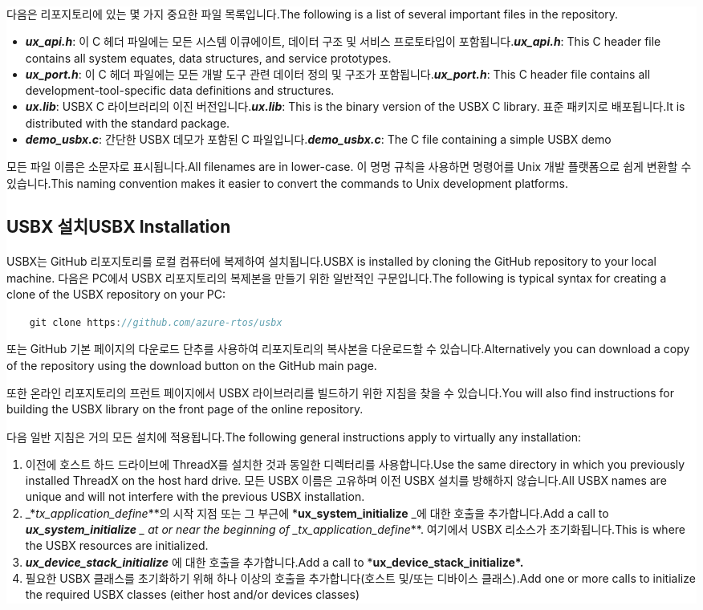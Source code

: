 <span data-ttu-id="5f32b-127">다음은 리포지토리에 있는 몇 가지 중요한 파일 목록입니다.</span><span class="sxs-lookup"><span data-stu-id="5f32b-127">The following is a list of several important files in the repository.</span></span>

* <span data-ttu-id="5f32b-128">***ux_api.h***: 이 C 헤더 파일에는 모든 시스템 이큐에이트, 데이터 구조 및 서비스 프로토타입이 포함됩니다.</span><span class="sxs-lookup"><span data-stu-id="5f32b-128">***ux_api.h***: This C header file contains all system equates, data structures, and service prototypes.</span></span>
* <span data-ttu-id="5f32b-129">***ux_port.h***: 이 C 헤더 파일에는 모든 개발 도구 관련 데이터 정의 및 구조가 포함됩니다.</span><span class="sxs-lookup"><span data-stu-id="5f32b-129">***ux_port.h***: This C header file contains all development-tool-specific data definitions and structures.</span></span>
* <span data-ttu-id="5f32b-130">***ux.lib***: USBX C 라이브러리의 이진 버전입니다.</span><span class="sxs-lookup"><span data-stu-id="5f32b-130">***ux.lib***:  This is the binary version of the USBX C library.</span></span> <span data-ttu-id="5f32b-131">표준 패키지로 배포됩니다.</span><span class="sxs-lookup"><span data-stu-id="5f32b-131">It is distributed with the standard package.</span></span>
* <span data-ttu-id="5f32b-132">***demo_usbx.c***: 간단한 USBX 데모가 포함된 C 파일입니다.</span><span class="sxs-lookup"><span data-stu-id="5f32b-132">***demo_usbx.c***: The C file containing a simple USBX demo</span></span>

<span data-ttu-id="5f32b-133">모든 파일 이름은 소문자로 표시됩니다.</span><span class="sxs-lookup"><span data-stu-id="5f32b-133">All filenames are in lower-case.</span></span> <span data-ttu-id="5f32b-134">이 명명 규칙을 사용하면 명령어를 Unix 개발 플랫폼으로 쉽게 변환할 수 있습니다.</span><span class="sxs-lookup"><span data-stu-id="5f32b-134">This naming convention makes it easier to convert the commands to Unix development platforms.</span></span>

## <a name="usbx-installation"></a><span data-ttu-id="5f32b-135">USBX 설치</span><span class="sxs-lookup"><span data-stu-id="5f32b-135">USBX Installation</span></span>

<span data-ttu-id="5f32b-136">USBX는 GitHub 리포지토리를 로컬 컴퓨터에 복제하여 설치됩니다.</span><span class="sxs-lookup"><span data-stu-id="5f32b-136">USBX is installed by cloning the GitHub repository to your local machine.</span></span> <span data-ttu-id="5f32b-137">다음은 PC에서 USBX 리포지토리의 복제본을 만들기 위한 일반적인 구문입니다.</span><span class="sxs-lookup"><span data-stu-id="5f32b-137">The following is typical syntax for creating a clone of the USBX repository on your PC:</span></span>

```c
    git clone https://github.com/azure-rtos/usbx
```

<span data-ttu-id="5f32b-138">또는 GitHub 기본 페이지의 다운로드 단추를 사용하여 리포지토리의 복사본을 다운로드할 수 있습니다.</span><span class="sxs-lookup"><span data-stu-id="5f32b-138">Alternatively you can download a copy of the repository using the download button on the GitHub main page.</span></span>

<span data-ttu-id="5f32b-139">또한 온라인 리포지토리의 프런트 페이지에서 USBX 라이브러리를 빌드하기 위한 지침을 찾을 수 있습니다.</span><span class="sxs-lookup"><span data-stu-id="5f32b-139">You will also find instructions for building the USBX library on the front page of the online repository.</span></span>

<span data-ttu-id="5f32b-140">다음 일반 지침은 거의 모든 설치에 적용됩니다.</span><span class="sxs-lookup"><span data-stu-id="5f32b-140">The following general instructions apply to virtually any installation:</span></span>

1. <span data-ttu-id="5f32b-141">이전에 호스트 하드 드라이브에 ThreadX를 설치한 것과 동일한 디렉터리를 사용합니다.</span><span class="sxs-lookup"><span data-stu-id="5f32b-141">Use the same directory in which you previously installed ThreadX on the host hard drive.</span></span> <span data-ttu-id="5f32b-142">모든 USBX 이름은 고유하며 이전 USBX 설치를 방해하지 않습니다.</span><span class="sxs-lookup"><span data-stu-id="5f32b-142">All USBX names are unique and will not interfere with the previous USBX installation.</span></span>
1. <span data-ttu-id="5f32b-143">_\*_tx_application_define_\*\*의 시작 지점 또는 그 부근에 \***ux_system_initialize** _에 대한 호출을 추가합니다.</span><span class="sxs-lookup"><span data-stu-id="5f32b-143">Add a call to ***ux_system_initialize** _ at or near the beginning of _*_tx_application_define_\*\*.</span></span> <span data-ttu-id="5f32b-144">여기에서 USBX 리소스가 초기화됩니다.</span><span class="sxs-lookup"><span data-stu-id="5f32b-144">This is where the USBX resources are initialized.</span></span>
1. <span data-ttu-id="5f32b-145">***ux_device_stack_initialize*** 에 대한 호출을 추가합니다.</span><span class="sxs-lookup"><span data-stu-id="5f32b-145">Add a call to \***ux_device_stack_initialize\*.**</span></span>
1. <span data-ttu-id="5f32b-146">필요한 USBX 클래스를 초기화하기 위해 하나 이상의 호출을 추가합니다(호스트 및/또는 디바이스 클래스).</span><span class="sxs-lookup"><span data-stu-id="5f32b-146">Add one or more calls to initialize the required USBX classes (either host and/or devices classes)</span></span>